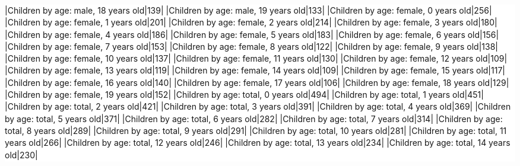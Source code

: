 |Children by age: male, 18 years old|139|
|Children by age: male, 19 years old|133|
|Children by age: female, 0 years old|256|
|Children by age: female, 1 years old|201|
|Children by age: female, 2 years old|214|
|Children by age: female, 3 years old|180|
|Children by age: female, 4 years old|186|
|Children by age: female, 5 years old|183|
|Children by age: female, 6 years old|156|
|Children by age: female, 7 years old|153|
|Children by age: female, 8 years old|122|
|Children by age: female, 9 years old|138|
|Children by age: female, 10 years old|137|
|Children by age: female, 11 years old|130|
|Children by age: female, 12 years old|109|
|Children by age: female, 13 years old|119|
|Children by age: female, 14 years old|109|
|Children by age: female, 15 years old|117|
|Children by age: female, 16 years old|140|
|Children by age: female, 17 years old|106|
|Children by age: female, 18 years old|129|
|Children by age: female, 19 years old|152|
|Children by age: total, 0 years old|494|
|Children by age: total, 1 years old|451|
|Children by age: total, 2 years old|421|
|Children by age: total, 3 years old|391|
|Children by age: total, 4 years old|369|
|Children by age: total, 5 years old|371|
|Children by age: total, 6 years old|282|
|Children by age: total, 7 years old|314|
|Children by age: total, 8 years old|289|
|Children by age: total, 9 years old|291|
|Children by age: total, 10 years old|281|
|Children by age: total, 11 years old|266|
|Children by age: total, 12 years old|246|
|Children by age: total, 13 years old|234|
|Children by age: total, 14 years old|230|
